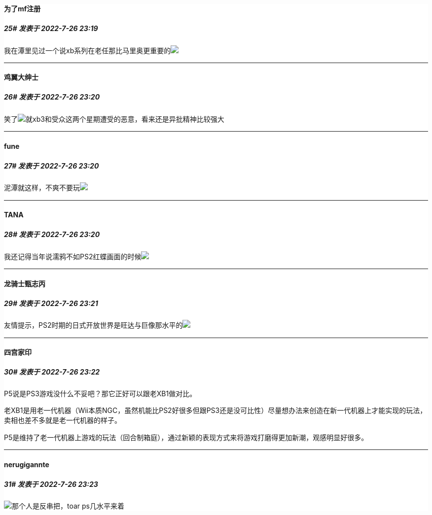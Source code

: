####  为了mf注册  
##### 25#       发表于 2022-7-26 23:19

我在潭里见过一个说xb系列在老任那比马里奥更重要的<img src="https://static.saraba1st.com/image/smiley/face2017/067.png" referrerpolicy="no-referrer">

*****

####  鸡翼大绅士  
##### 26#       发表于 2022-7-26 23:20

笑了<img src="https://static.saraba1st.com/image/smiley/face2017/067.png" referrerpolicy="no-referrer">就xb3和受众这两个星期遭受的恶意，看来还是异批精神比较强大

*****

####  fune  
##### 27#       发表于 2022-7-26 23:20

泥潭就这样，不爽不要玩<img src="https://static.saraba1st.com/image/smiley/face2017/067.png" referrerpolicy="no-referrer">

*****

####  TANA  
##### 28#       发表于 2022-7-26 23:20

我还记得当年说濡鸦不如PS2红蝶画面的时候<img src="https://static.saraba1st.com/image/smiley/face2017/053.png" referrerpolicy="no-referrer">

*****

####  龙骑士甄志丙  
##### 29#       发表于 2022-7-26 23:21

友情提示，PS2时期的日式开放世界是旺达与巨像那水平的<img src="https://static.saraba1st.com/image/smiley/face2017/068.png" referrerpolicy="no-referrer">

*****

####  四宫家印  
##### 30#       发表于 2022-7-26 23:22

P5说是PS3游戏没什么不妥吧？那它正好可以跟老XB1做对比。

老XB1是用老一代机器（Wii本质NGC，虽然机能比PS2好很多但跟PS3还是没可比性）尽量想办法来创造在新一代机器上才能实现的玩法，卖相也差不多就是老一代机器的样子。

P5是维持了老一代机器上游戏的玩法（回合制箱庭），通过新颖的表现方式来将游戏打磨得更加新潮，观感明显好很多。



*****

####  nerugigannte  
##### 31#       发表于 2022-7-26 23:23

<img src="https://static.saraba1st.com/image/smiley/face2017/067.png" referrerpolicy="no-referrer">那个人是反串把，toar ps几水平来着
